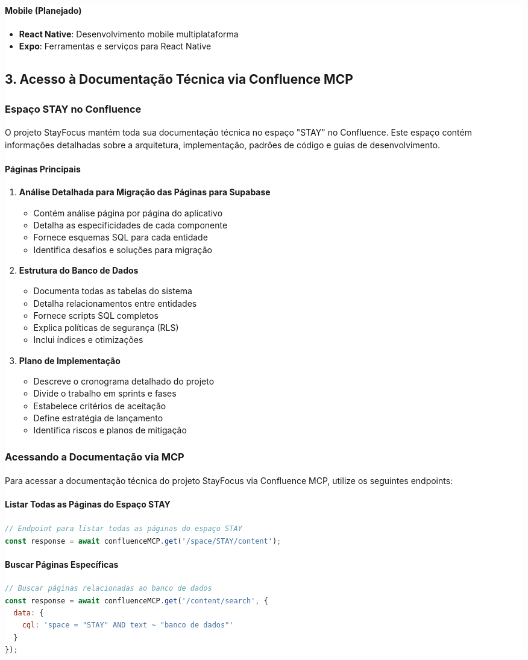 #### Mobile (Planejado)
- **React Native**: Desenvolvimento mobile multiplataforma
- **Expo**: Ferramentas e serviços para React Native

## 3. Acesso à Documentação Técnica via Confluence MCP

### Espaço STAY no Confluence

O projeto StayFocus mantém toda sua documentação técnica no espaço "STAY" no Confluence. Este espaço contém informações detalhadas sobre a arquitetura, implementação, padrões de código e guias de desenvolvimento.

#### Páginas Principais

1. **Análise Detalhada para Migração das Páginas para Supabase**
   - Contém análise página por página do aplicativo
   - Detalha as especificidades de cada componente
   - Fornece esquemas SQL para cada entidade
   - Identifica desafios e soluções para migração

2. **Estrutura do Banco de Dados**
   - Documenta todas as tabelas do sistema
   - Detalha relacionamentos entre entidades
   - Fornece scripts SQL completos
   - Explica políticas de segurança (RLS)
   - Inclui índices e otimizações

3. **Plano de Implementação**
   - Descreve o cronograma detalhado do projeto
   - Divide o trabalho em sprints e fases
   - Estabelece critérios de aceitação
   - Define estratégia de lançamento
   - Identifica riscos e planos de mitigação

### Acessando a Documentação via MCP

Para acessar a documentação técnica do projeto StayFocus via Confluence MCP, utilize os seguintes endpoints:

#### Listar Todas as Páginas do Espaço STAY

```javascript
// Endpoint para listar todas as páginas do espaço STAY
const response = await confluenceMCP.get('/space/STAY/content');
```

#### Buscar Páginas Específicas

```javascript
// Buscar páginas relacionadas ao banco de dados
const response = await confluenceMCP.get('/content/search', {
  data: {
    cql: 'space = "STAY" AND text ~ "banco de dados"'
  }
});
```
